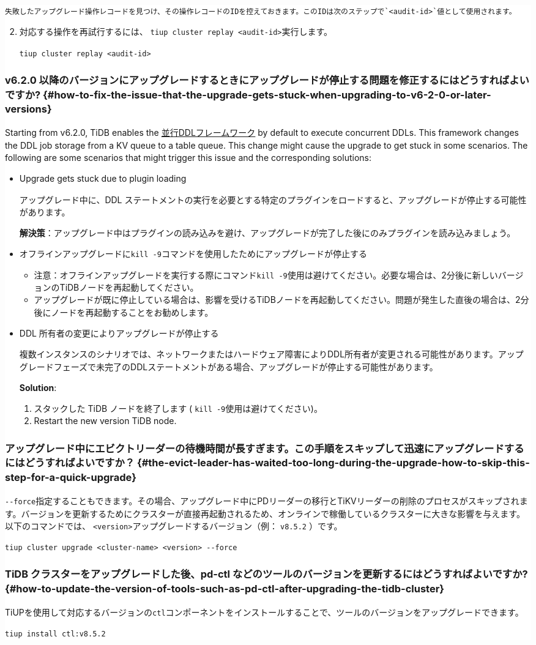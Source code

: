     失敗したアップグレード操作レコードを見つけ、その操作レコードのIDを控えておきます。このIDは次のステップで`<audit-id>`値として使用されます。

2.  対応する操作を再試行するには、 `tiup cluster replay <audit-id>`実行します。

    ```shell
    tiup cluster replay <audit-id>
    ```

### v6.2.0 以降のバージョンにアップグレードするときにアップグレードが停止する問題を修正するにはどうすればよいですか? {#how-to-fix-the-issue-that-the-upgrade-gets-stuck-when-upgrading-to-v6-2-0-or-later-versions}

Starting from v6.2.0, TiDB enables the [並行DDLフレームワーク](/ddl-introduction.md#how-the-online-ddl-asynchronous-change-works-in-tidb) by default to execute concurrent DDLs. This framework changes the DDL job storage from a KV queue to a table queue. This change might cause the upgrade to get stuck in some scenarios. The following are some scenarios that might trigger this issue and the corresponding solutions:

-   Upgrade gets stuck due to plugin loading

    アップグレード中に、DDL ステートメントの実行を必要とする特定のプラグインをロードすると、アップグレードが停止する可能性があります。

    **解決策**：アップグレード中はプラグインの読み込みを避け、アップグレードが完了した後にのみプラグインを読み込みましょう。

-   オフラインアップグレードに`kill -9`コマンドを使用したためにアップグレードが停止する

    -   注意：オフラインアップグレードを実行する際にコマンド`kill -9`使用は避けてください。必要な場合は、2分後に新しいバージョンのTiDBノードを再起動してください。
    -   アップグレードが既に停止している場合は、影響を受けるTiDBノードを再起動してください。問題が発生した直後の場合は、2分後にノードを再起動することをお勧めします。

-   DDL 所有者の変更によりアップグレードが停止する

    複数インスタンスのシナリオでは、ネットワークまたはハードウェア障害によりDDL所有者が変更される可能性があります。アップグレードフェーズで未完了のDDLステートメントがある場合、アップグレードが停止する可能性があります。

    **Solution**:

    1.  スタックした TiDB ノードを終了します ( `kill -9`使用は避けてください)。
    2.  Restart the new version TiDB node.

### アップグレード中にエビクトリーダーの待機時間が長すぎます。この手順をスキップして迅速にアップグレードするにはどうすればよいですか？ {#the-evict-leader-has-waited-too-long-during-the-upgrade-how-to-skip-this-step-for-a-quick-upgrade}

`--force`指定することもできます。その場合、アップグレード中にPDリーダーの移行とTiKVリーダーの削除のプロセスがスキップされます。バージョンを更新するためにクラスターが直接再起動されるため、オンラインで稼働しているクラスターに大きな影響を与えます。以下のコマンドでは、 `<version>`アップグレードするバージョン（例： `v8.5.2` ）です。

```shell
tiup cluster upgrade <cluster-name> <version> --force
```

### TiDB クラスターをアップグレードした後、pd-ctl などのツールのバージョンを更新するにはどうすればよいですか? {#how-to-update-the-version-of-tools-such-as-pd-ctl-after-upgrading-the-tidb-cluster}

TiUPを使用して対応するバージョンの`ctl`コンポーネントをインストールすることで、ツールのバージョンをアップグレードできます。

```shell
tiup install ctl:v8.5.2
```

